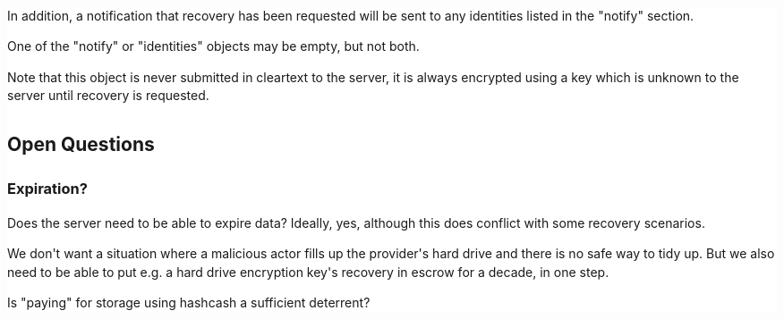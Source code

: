 In addition, a notification that recovery has been requested will be
sent to any identities listed in the "notify" section.

One of the "notify" or "identities" objects may be empty, but not both.

Note that this object is never submitted in cleartext to the server,
it is always encrypted using a key which is unknown to the server until
recovery is requested.


### 


## Open Questions

### Expiration?

Does the server need to be able to expire data? Ideally, yes, although
this does conflict with some recovery scenarios.

We don't want a situation where a malicious actor fills up the
provider's hard drive and there is no safe way to tidy up. But we also
need to be able to put e.g. a hard drive encryption key's recovery in
escrow for a decade, in one step.

Is "paying" for storage using hashcash a sufficient deterrent?



